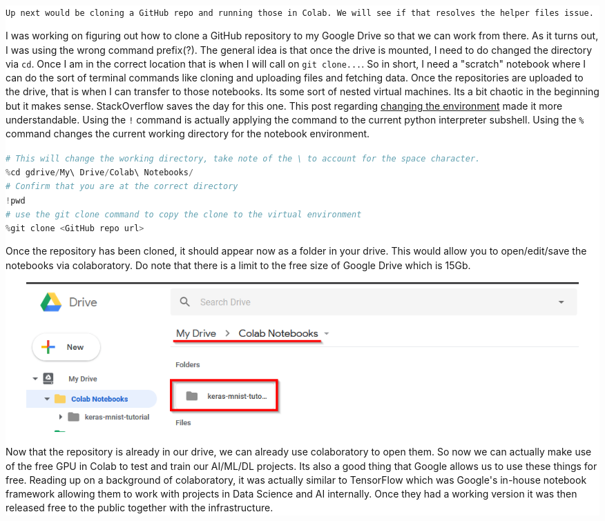 `Up next would be cloning a GitHub repo and running those in Colab. We will see if that resolves the helper files issue.`

I was working on figuring out how to clone a GitHub repository to my Google Drive so that we can work from there. As it turns out, I was using the wrong command prefix(?). The general idea is that once the drive is mounted, I need to do changed the directory via `cd`. Once I am in the correct location that is when I will call on `git clone...`. So in short, I need a "scratch" notebook where I can do the sort of terminal commands like cloning and uploading files and fetching data. Once the repositories are uploaded to the drive, that is when I can transfer to those notebooks. Its some sort of nested virtual machines. Its a bit chaotic in the beginning but it makes sense. StackOverflow saves the day for this one. This post regarding [changing the environment](https://stackoverflow.com/questions/48298146/changing-directory-in-google-Colab-breaking-out-of-the-python-interpreter) made it more understandable. Using the `!` command is actually applying the command to the current python interpreter subshell. Using the `%` command changes the current working directory for the notebook environment.

```python
# This will change the working directory, take note of the \ to account for the space character.
%cd gdrive/My\ Drive/Colab\ Notebooks/
# Confirm that you are at the correct directory
!pwd
# use the git clone command to copy the clone to the virtual environment
%git clone <GitHub repo url>

```

Once the repository has been cloned, it should appear now as a folder in your drive. This would allow you to open/edit/save the notebooks via colaboratory. Do note that there is a limit to the free size of Google Drive which is 15Gb. 

<p align="center"><img src='.\Images\Succesful-Clone.png' width=800px></p>

Now that the repository is already in our drive, we can already use colaboratory to open them. So now we can actually make use of the free GPU in Colab to test and train our AI/ML/DL projects. Its also a good thing that Google allows us to use these things for free. Reading up on a background of colaboratory, it was actually similar to TensorFlow which was Google's in-house notebook framework allowing them to work with projects in Data Science and AI internally. Once they had a working version it was then released free to the public together with the infrastructure.
